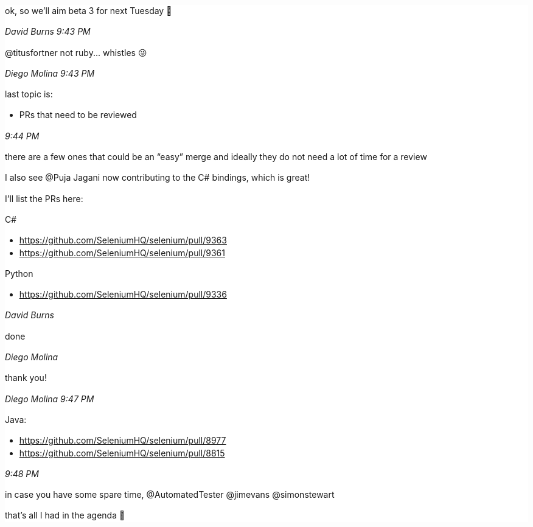 ok, so we’ll aim beta 3 for next Tuesday :slightly_smiling_face:

_David Burns  9:43 PM_

@titusfortner not ruby... whistles
:stuck_out_tongue_winking_eye:

_Diego Molina  9:43 PM_

last topic is:
* PRs that need to be reviewed

_9:44 PM_

there are a few ones that could be an “easy” merge and ideally they do not need a lot of time for a review

I also see @Puja Jagani now contributing to the C# bindings, which is great!

I’ll list the PRs here:

C#
* https://github.com/SeleniumHQ/selenium/pull/9363
* https://github.com/SeleniumHQ/selenium/pull/9361

Python

* https://github.com/SeleniumHQ/selenium/pull/9336

_David Burns_

done

_Diego Molina_

thank you!

_Diego Molina  9:47 PM_

Java:

* https://github.com/SeleniumHQ/selenium/pull/8977
* https://github.com/SeleniumHQ/selenium/pull/8815

_9:48 PM_

in case you have some spare time, @AutomatedTester @jimevans @simonstewart

that’s all I had in the agenda :slightly_smiling_face: